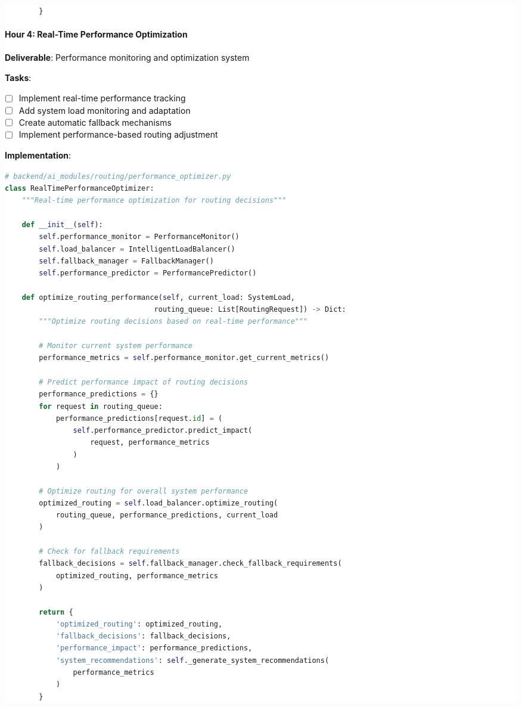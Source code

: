 ```python
        }
```

#### Hour 4: Real-Time Performance Optimization
**Deliverable**: Performance monitoring and optimization system

**Tasks**:
- [ ] Implement real-time performance tracking
- [ ] Add system load monitoring and adaptation
- [ ] Create automatic fallback mechanisms
- [ ] Implement performance-based routing adjustment

**Implementation**:
```python
# backend/ai_modules/routing/performance_optimizer.py
class RealTimePerformanceOptimizer:
    """Real-time performance optimization for routing decisions"""

    def __init__(self):
        self.performance_monitor = PerformanceMonitor()
        self.load_balancer = IntelligentLoadBalancer()
        self.fallback_manager = FallbackManager()
        self.performance_predictor = PerformancePredictor()

    def optimize_routing_performance(self, current_load: SystemLoad,
                                   routing_queue: List[RoutingRequest]) -> Dict:
        """Optimize routing decisions based on real-time performance"""

        # Monitor current system performance
        performance_metrics = self.performance_monitor.get_current_metrics()

        # Predict performance impact of routing decisions
        performance_predictions = {}
        for request in routing_queue:
            performance_predictions[request.id] = (
                self.performance_predictor.predict_impact(
                    request, performance_metrics
                )
            )

        # Optimize routing for overall system performance
        optimized_routing = self.load_balancer.optimize_routing(
            routing_queue, performance_predictions, current_load
        )

        # Check for fallback requirements
        fallback_decisions = self.fallback_manager.check_fallback_requirements(
            optimized_routing, performance_metrics
        )

        return {
            'optimized_routing': optimized_routing,
            'fallback_decisions': fallback_decisions,
            'performance_impact': performance_predictions,
            'system_recommendations': self._generate_system_recommendations(
                performance_metrics
            )
        }
```
